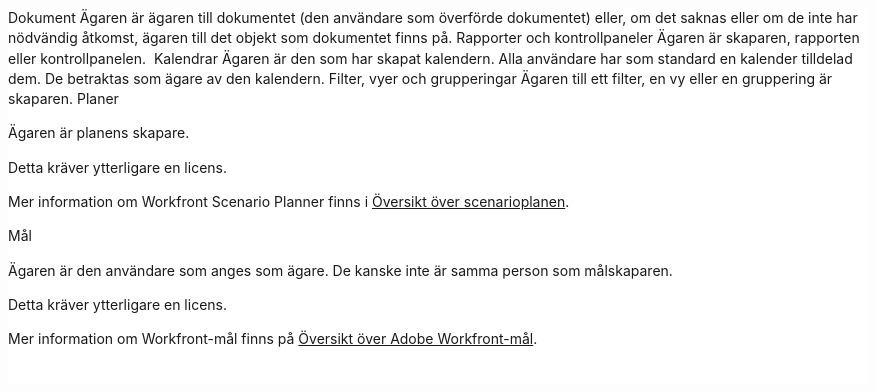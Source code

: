   </tr> 
  <tr> 
   <td>Dokument</td> 
   <td>Ägaren är ägaren till dokumentet (den användare som överförde dokumentet) eller, om det saknas eller om de inte har nödvändig åtkomst, ägaren till det objekt som dokumentet finns på.</td> 
  </tr> 
  <tr> 
   <td>Rapporter och kontrollpaneler</td> 
   <td>Ägaren är skaparen, rapporten eller kontrollpanelen. </td> 
  </tr> 
  <tr> 
   <td>Kalendrar</td> 
   <td>Ägaren är den som har skapat kalendern. Alla användare har som standard en kalender tilldelad dem. De betraktas som ägare av den kalendern. </td> 
  </tr> 
  <tr> 
   <td>Filter, vyer och grupperingar</td> 
   <td>Ägaren till ett filter, en vy eller en gruppering är skaparen. </td> 
  </tr> 
  <tr data-mc-conditions="QuicksilverOrClassic.Quicksilver"> 
   <td><span>Planer</span> </td> 
   <td> <p><span>Ägaren är planens skapare.</span> </p> <p>Detta kräver ytterligare en licens. </p> <p><span>Mer information om Workfront Scenario Planner finns i</span> <a href="../../scenario-planner/scenario-planner-overview.md" class="MCXref xref">Översikt över scenarioplanen</a>.</p> </td> 
  </tr> 
  <tr data-mc-conditions="QuicksilverOrClassic.Quicksilver"> 
   <td>Mål</td> 
   <td> <p>Ägaren är den användare som anges som ägare. De kanske inte är samma person som målskaparen. </p> <p>Detta kräver ytterligare en licens. </p> <p>Mer information om Workfront-mål finns på <a href="../../workfront-goals/goal-management/wf-goals-overview.md" class="MCXref xref">Översikt över Adobe Workfront-mål</a>. </p> </td> 
  </tr> 
 </tbody> 
</table>

 
